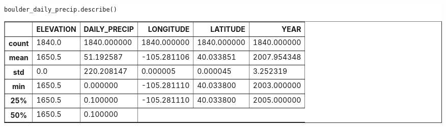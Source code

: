 



```python
boulder_daily_precip.describe()
```




<div>
<table border="1" class="dataframe">
  <thead>
    <tr style="text-align: right;">
      <th></th>
      <th>ELEVATION</th>
      <th>DAILY_PRECIP</th>
      <th>LONGITUDE</th>
      <th>LATITUDE</th>
      <th>YEAR</th>
    </tr>
  </thead>
  <tbody>
    <tr>
      <th>count</th>
      <td>1840.0</td>
      <td>1840.000000</td>
      <td>1840.000000</td>
      <td>1840.000000</td>
      <td>1840.000000</td>
    </tr>
    <tr>
      <th>mean</th>
      <td>1650.5</td>
      <td>51.192587</td>
      <td>-105.281106</td>
      <td>40.033851</td>
      <td>2007.954348</td>
    </tr>
    <tr>
      <th>std</th>
      <td>0.0</td>
      <td>220.208147</td>
      <td>0.000005</td>
      <td>0.000045</td>
      <td>3.252319</td>
    </tr>
    <tr>
      <th>min</th>
      <td>1650.5</td>
      <td>0.000000</td>
      <td>-105.281110</td>
      <td>40.033800</td>
      <td>2003.000000</td>
    </tr>
    <tr>
      <th>25%</th>
      <td>1650.5</td>
      <td>0.100000</td>
      <td>-105.281110</td>
      <td>40.033800</td>
      <td>2005.000000</td>
    </tr>
    <tr>
      <th>50%</th>
      <td>1650.5</td>
      <td>0.100000</td>